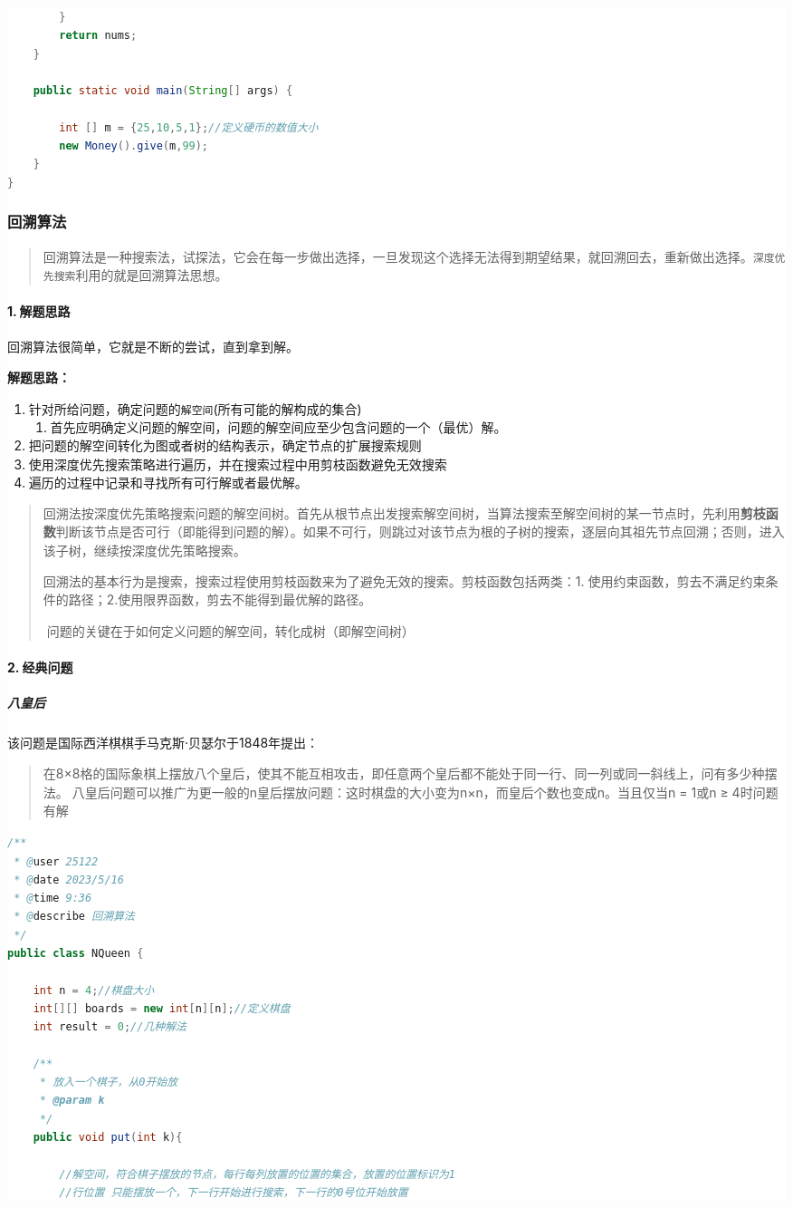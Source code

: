 ```java
        }
        return nums;
    }

    public static void main(String[] args) {

        int [] m = {25,10,5,1};//定义硬币的数值大小
        new Money().give(m,99);
    }
}

```

### 回溯算法

> 回溯算法是一种搜索法，试探法，它会在每一步做出选择，一旦发现这个选择无法得到期望结果，就回溯回去，重新做出选择。`深度优先搜索`利用的就是回溯算法思想。

#### 1. 解题思路

回溯算法很简单，它就是不断的尝试，直到拿到解。

**解题思路：**

1. 针对所给问题，确定问题的`解空间`(所有可能的解构成的集合)
   1. 首先应明确定义问题的解空间，问题的解空间应至少包含问题的一个（最优）解。
2. 把问题的解空间转化为图或者树的结构表示，确定节点的扩展搜索规则
3. 使用深度优先搜索策略进行遍历，并在搜索过程中用剪枝函数避免无效搜索
4. 遍历的过程中记录和寻找所有可行解或者最优解。

> ​	回溯法按深度优先策略搜索问题的解空间树。首先从根节点出发搜索解空间树，当算法搜索至解空间树的某一节点时，先利用**剪枝函数**判断该节点是否可行（即能得到问题的解）。如果不可行，则跳过对该节点为根的子树的搜索，逐层向其祖先节点回溯；否则，进入该子树，继续按深度优先策略搜索。
>
> ​    回溯法的基本行为是搜索，搜索过程使用剪枝函数来为了避免无效的搜索。剪枝函数包括两类：1. 使用约束函数，剪去不满足约束条件的路径；2.使用限界函数，剪去不能得到最优解的路径。
>
> ​    问题的关键在于如何定义问题的解空间，转化成树（即解空间树）

#### 2. 经典问题

##### 八皇后

该问题是国际西洋棋棋手马克斯·贝瑟尔于1848年提出：

> 在8×8格的国际象棋上摆放八个皇后，使其不能互相攻击，即任意两个皇后都不能处于同一行、同一列或同一斜线上，问有多少种摆法。 
> 八皇后问题可以推广为更一般的n皇后摆放问题：这时棋盘的大小变为n×n，而皇后个数也变成n。当且仅当n = 1或n ≥ 4时问题有解


```java
/**
 * @user 25122
 * @date 2023/5/16
 * @time 9:36
 * @describe 回溯算法
 */
public class NQueen {

    int n = 4;//棋盘大小
    int[][] boards = new int[n][n];//定义棋盘
    int result = 0;//几种解法

    /**
     * 放入一个棋子，从0开始放
     * @param k
     */
    public void put(int k){

        //解空间，符合棋子摆放的节点，每行每列放置的位置的集合，放置的位置标识为1
        //行位置 只能摆放一个，下一行开始进行搜索，下一行的0号位开始放置
```